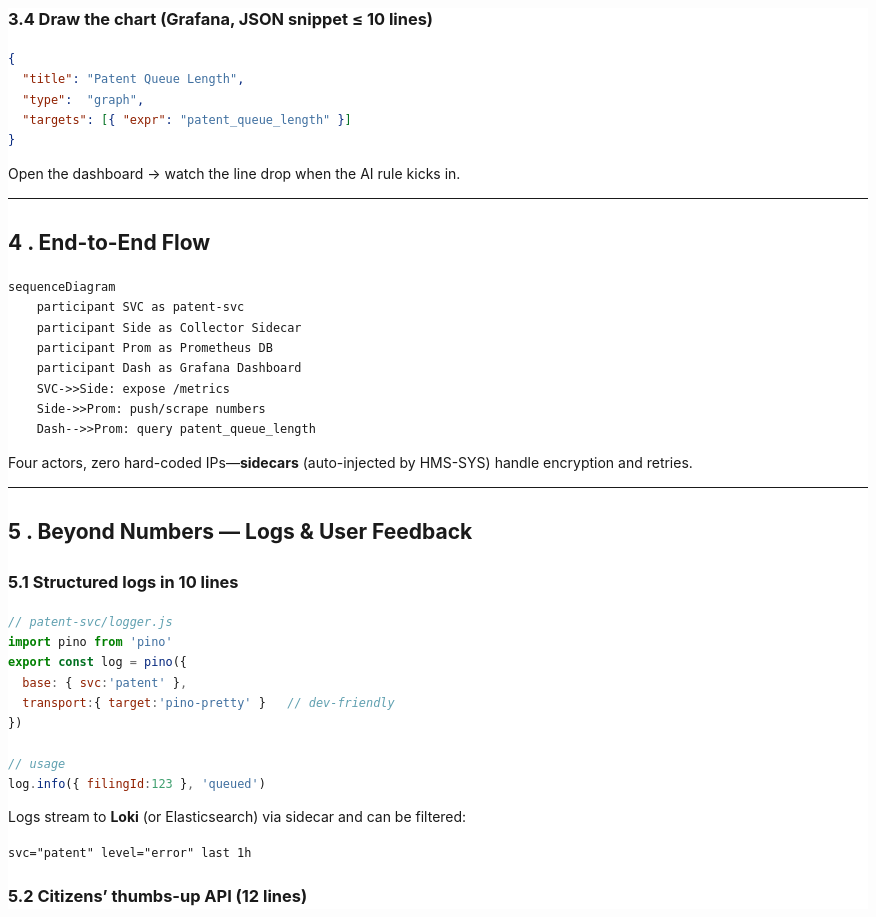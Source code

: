 ### 3.4 Draw the chart (Grafana, JSON snippet ≤ 10 lines)

```json
{
  "title": "Patent Queue Length",
  "type":  "graph",
  "targets": [{ "expr": "patent_queue_length" }]
}
```

Open the dashboard → watch the line drop when the AI rule kicks in.

---

## 4 . End-to-End Flow

```mermaid
sequenceDiagram
    participant SVC as patent-svc
    participant Side as Collector Sidecar
    participant Prom as Prometheus DB
    participant Dash as Grafana Dashboard
    SVC->>Side: expose /metrics
    Side->>Prom: push/scrape numbers
    Dash-->>Prom: query patent_queue_length
```

Four actors, zero hard-coded IPs—**sidecars** (auto-injected by HMS-SYS) handle encryption and retries.

---

## 5 . Beyond Numbers — Logs & User Feedback

### 5.1 Structured logs in 10 lines

```js
// patent-svc/logger.js
import pino from 'pino'
export const log = pino({
  base: { svc:'patent' },
  transport:{ target:'pino-pretty' }   // dev-friendly
})

// usage
log.info({ filingId:123 }, 'queued')
```

Logs stream to **Loki** (or Elasticsearch) via sidecar and can be filtered:
```
svc="patent" level="error" last 1h
```

### 5.2 Citizens’ thumbs-up API (12 lines)
